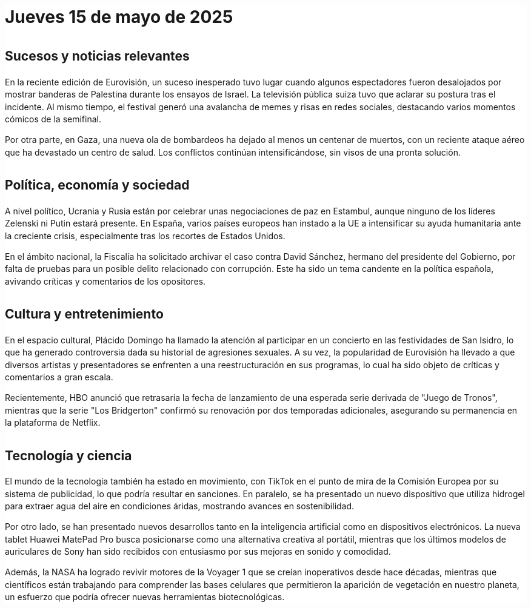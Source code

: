 
# Jueves 15 de mayo de 2025

## Sucesos y noticias relevantes

En la reciente edición de Eurovisión, un suceso inesperado tuvo lugar cuando algunos espectadores fueron desalojados por mostrar banderas de Palestina durante los ensayos de Israel. La televisión pública suiza tuvo que aclarar su postura tras el incidente. Al mismo tiempo, el festival generó una avalancha de memes y risas en redes sociales, destacando varios momentos cómicos de la semifinal.

Por otra parte, en Gaza, una nueva ola de bombardeos ha dejado al menos un centenar de muertos, con un reciente ataque aéreo que ha devastado un centro de salud. Los conflictos continúan intensificándose, sin visos de una pronta solución.

## Política, economía y sociedad

A nivel político, Ucrania y Rusia están por celebrar unas negociaciones de paz en Estambul, aunque ninguno de los líderes Zelenski ni Putin estará presente. En España, varios países europeos han instado a la UE a intensificar su ayuda humanitaria ante la creciente crisis, especialmente tras los recortes de Estados Unidos. 

En el ámbito nacional, la Fiscalía ha solicitado archivar el caso contra David Sánchez, hermano del presidente del Gobierno, por falta de pruebas para un posible delito relacionado con corrupción. Este ha sido un tema candente en la política española, avivando críticas y comentarios de los opositores.

## Cultura y entretenimiento

En el espacio cultural, Plácido Domingo ha llamado la atención al participar en un concierto en las festividades de San Isidro, lo que ha generado controversia dada su historial de agresiones sexuales. A su vez, la popularidad de Eurovisión ha llevado a que diversos artistas y presentadores se enfrenten a una reestructuración en sus programas, lo cual ha sido objeto de críticas y comentarios a gran escala.

Recientemente, HBO anunció que retrasaría la fecha de lanzamiento de una esperada serie derivada de &#34;Juego de Tronos&#34;, mientras que la serie &#34;Los Bridgerton&#34; confirmó su renovación por dos temporadas adicionales, asegurando su permanencia en la plataforma de Netflix.

## Tecnología y ciencia

El mundo de la tecnología también ha estado en movimiento, con TikTok en el punto de mira de la Comisión Europea por su sistema de publicidad, lo que podría resultar en sanciones. En paralelo, se ha presentado un nuevo dispositivo que utiliza hidrogel para extraer agua del aire en condiciones áridas, mostrando avances en sostenibilidad.

Por otro lado, se han presentado nuevos desarrollos tanto en la inteligencia artificial como en dispositivos electrónicos. La nueva tablet Huawei MatePad Pro busca posicionarse como una alternativa creativa al portátil, mientras que los últimos modelos de auriculares de Sony han sido recibidos con entusiasmo por sus mejoras en sonido y comodidad. 

Además, la NASA ha logrado revivir motores de la Voyager 1 que se creían inoperativos desde hace décadas, mientras que científicos están trabajando para comprender las bases celulares que permitieron la aparición de vegetación en nuestro planeta, un esfuerzo que podría ofrecer nuevas herramientas biotecnológicas.

